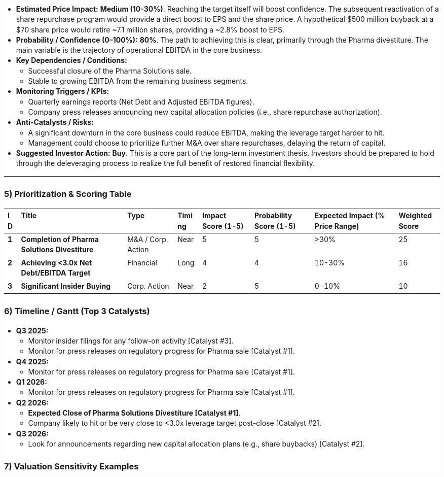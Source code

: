 *   **Estimated Price Impact:** **Medium (10-30%)**. Reaching the target itself will boost confidence. The subsequent reactivation of a share repurchase program would provide a direct boost to EPS and the share price. A hypothetical $500 million buyback at a $70 share price would retire ~7.1 million shares, providing a ~2.8% boost to EPS.
*   **Probability / Confidence (0–100%):** **80%**. The path to achieving this is clear, primarily through the Pharma divestiture. The main variable is the trajectory of operational EBITDA in the core business.
*   **Key Dependencies / Conditions:**
    *   Successful closure of the Pharma Solutions sale.
    *   Stable to growing EBITDA from the remaining business segments.
*   **Monitoring Triggers / KPIs:**
    *   Quarterly earnings reports (Net Debt and Adjusted EBITDA figures).
    *   Company press releases announcing new capital allocation policies (i.e., share repurchase authorization).
*   **Anti-Catalysts / Risks:**
    *   A significant downturn in the core business could reduce EBITDA, making the leverage target harder to hit.
    *   Management could choose to prioritize further M&A over share repurchases, delaying the return of capital.
*   **Suggested Investor Action:** **Buy**. This is a core part of the long-term investment thesis. Investors should be prepared to hold through the deleveraging process to realize the full benefit of restored financial flexibility.

---

### **5) Prioritization & Scoring Table**

| ID | Title | Type | Timing | Impact Score (1-5) | Probability Score (1-5) | Expected Impact (% Price Range) | Weighted Score |
| :--- | :--- | :--- | :--- | :--- | :--- | :--- | :--- |
| **1** | **Completion of Pharma Solutions Divestiture** | M&A / Corp. Action | Near | 5 | 5 | >30% | 25 |
| **2** | **Achieving <3.0x Net Debt/EBITDA Target** | Financial | Long | 4 | 4 | 10-30% | 16 |
| **3** | **Significant Insider Buying** | Corp. Action | Near | 2 | 5 | 0-10% | 10 |

### **6) Timeline / Gantt (Top 3 Catalysts)**

*   **Q3 2025:**
    *   Monitor insider filings for any follow-on activity [Catalyst #3].
    *   Monitor for press releases on regulatory progress for Pharma sale [Catalyst #1].
*   **Q4 2025:**
    *   Monitor for press releases on regulatory progress for Pharma sale [Catalyst #1].
*   **Q1 2026:**
    *   Monitor for press releases on regulatory progress for Pharma sale [Catalyst #1].
*   **Q2 2026:**
    *   **Expected Close of Pharma Solutions Divestiture [Catalyst #1]**.
    *   Company likely to hit or be very close to <3.0x leverage target post-close [Catalyst #2].
*   **Q3 2026:**
    *   Look for announcements regarding new capital allocation plans (e.g., share buybacks) [Catalyst #2].

### **7) Valuation Sensitivity Examples**
